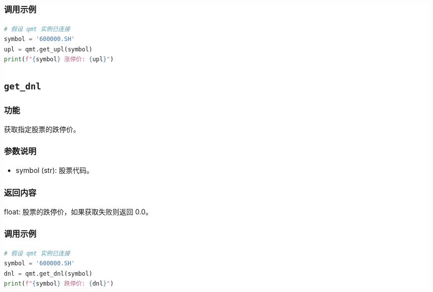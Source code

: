 ### 调用示例

```python
# 假设 qmt 实例已连接
symbol = '600000.SH'
upl = qmt.get_upl(symbol)
print(f"{symbol} 涨停价: {upl}")
```

## `get_dnl`

### 功能
获取指定股票的跌停价。

### 参数说明
- symbol (str): 股票代码。

### 返回内容
float: 股票的跌停价，如果获取失败则返回 0.0。

### 调用示例

```python
# 假设 qmt 实例已连接
symbol = '600000.SH'
dnl = qmt.get_dnl(symbol)
print(f"{symbol} 跌停价: {dnl}")
```

